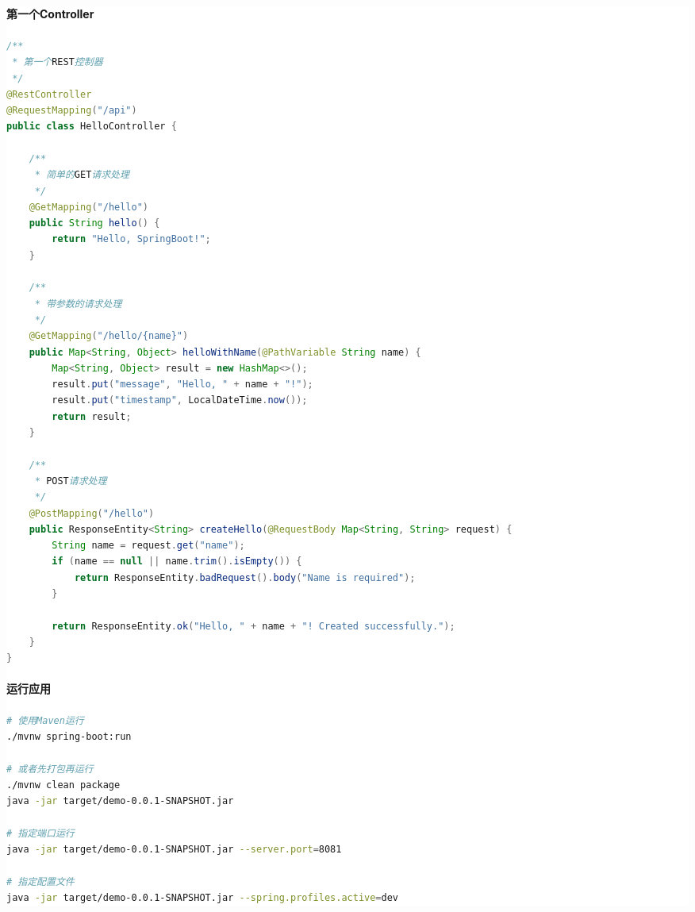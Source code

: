 #### 第一个Controller

```java
/**
 * 第一个REST控制器
 */
@RestController
@RequestMapping("/api")
public class HelloController {
    
    /**
     * 简单的GET请求处理
     */
    @GetMapping("/hello")
    public String hello() {
        return "Hello, SpringBoot!";
    }
    
    /**
     * 带参数的请求处理
     */
    @GetMapping("/hello/{name}")
    public Map<String, Object> helloWithName(@PathVariable String name) {
        Map<String, Object> result = new HashMap<>();
        result.put("message", "Hello, " + name + "!");
        result.put("timestamp", LocalDateTime.now());
        return result;
    }
    
    /**
     * POST请求处理
     */
    @PostMapping("/hello")
    public ResponseEntity<String> createHello(@RequestBody Map<String, String> request) {
        String name = request.get("name");
        if (name == null || name.trim().isEmpty()) {
            return ResponseEntity.badRequest().body("Name is required");
        }
        
        return ResponseEntity.ok("Hello, " + name + "! Created successfully.");
    }
}
```

#### 运行应用

```bash
# 使用Maven运行
./mvnw spring-boot:run

# 或者先打包再运行
./mvnw clean package
java -jar target/demo-0.0.1-SNAPSHOT.jar

# 指定端口运行
java -jar target/demo-0.0.1-SNAPSHOT.jar --server.port=8081

# 指定配置文件
java -jar target/demo-0.0.1-SNAPSHOT.jar --spring.profiles.active=dev
```
